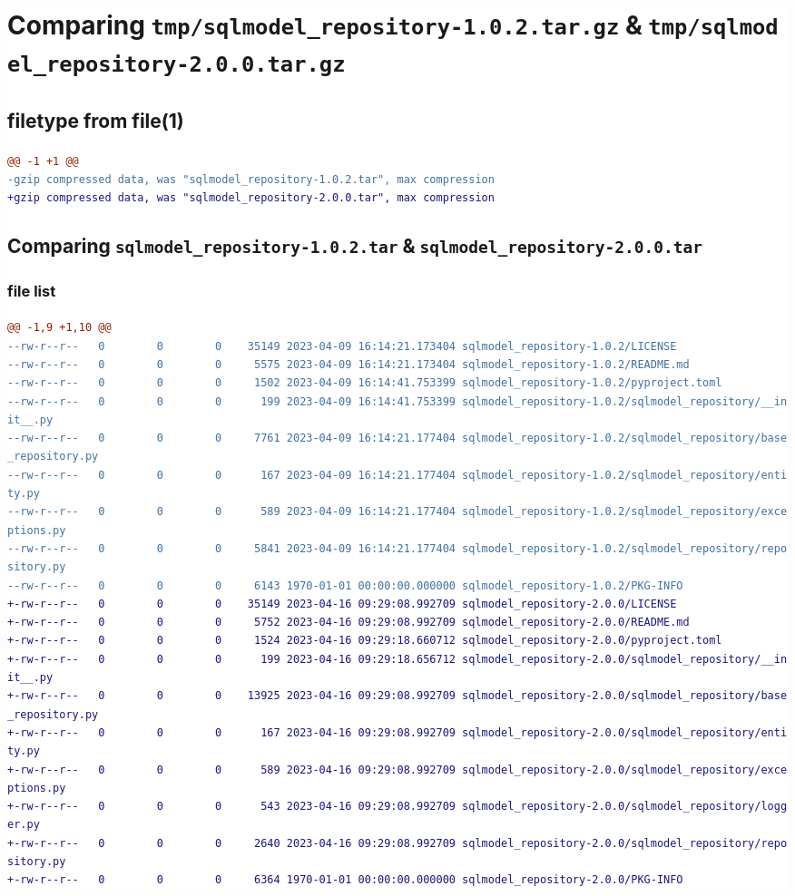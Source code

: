 # Comparing `tmp/sqlmodel_repository-1.0.2.tar.gz` & `tmp/sqlmodel_repository-2.0.0.tar.gz`

## filetype from file(1)

```diff
@@ -1 +1 @@
-gzip compressed data, was "sqlmodel_repository-1.0.2.tar", max compression
+gzip compressed data, was "sqlmodel_repository-2.0.0.tar", max compression
```

## Comparing `sqlmodel_repository-1.0.2.tar` & `sqlmodel_repository-2.0.0.tar`

### file list

```diff
@@ -1,9 +1,10 @@
--rw-r--r--   0        0        0    35149 2023-04-09 16:14:21.173404 sqlmodel_repository-1.0.2/LICENSE
--rw-r--r--   0        0        0     5575 2023-04-09 16:14:21.173404 sqlmodel_repository-1.0.2/README.md
--rw-r--r--   0        0        0     1502 2023-04-09 16:14:41.753399 sqlmodel_repository-1.0.2/pyproject.toml
--rw-r--r--   0        0        0      199 2023-04-09 16:14:41.753399 sqlmodel_repository-1.0.2/sqlmodel_repository/__init__.py
--rw-r--r--   0        0        0     7761 2023-04-09 16:14:21.177404 sqlmodel_repository-1.0.2/sqlmodel_repository/base_repository.py
--rw-r--r--   0        0        0      167 2023-04-09 16:14:21.177404 sqlmodel_repository-1.0.2/sqlmodel_repository/entity.py
--rw-r--r--   0        0        0      589 2023-04-09 16:14:21.177404 sqlmodel_repository-1.0.2/sqlmodel_repository/exceptions.py
--rw-r--r--   0        0        0     5841 2023-04-09 16:14:21.177404 sqlmodel_repository-1.0.2/sqlmodel_repository/repository.py
--rw-r--r--   0        0        0     6143 1970-01-01 00:00:00.000000 sqlmodel_repository-1.0.2/PKG-INFO
+-rw-r--r--   0        0        0    35149 2023-04-16 09:29:08.992709 sqlmodel_repository-2.0.0/LICENSE
+-rw-r--r--   0        0        0     5752 2023-04-16 09:29:08.992709 sqlmodel_repository-2.0.0/README.md
+-rw-r--r--   0        0        0     1524 2023-04-16 09:29:18.660712 sqlmodel_repository-2.0.0/pyproject.toml
+-rw-r--r--   0        0        0      199 2023-04-16 09:29:18.656712 sqlmodel_repository-2.0.0/sqlmodel_repository/__init__.py
+-rw-r--r--   0        0        0    13925 2023-04-16 09:29:08.992709 sqlmodel_repository-2.0.0/sqlmodel_repository/base_repository.py
+-rw-r--r--   0        0        0      167 2023-04-16 09:29:08.992709 sqlmodel_repository-2.0.0/sqlmodel_repository/entity.py
+-rw-r--r--   0        0        0      589 2023-04-16 09:29:08.992709 sqlmodel_repository-2.0.0/sqlmodel_repository/exceptions.py
+-rw-r--r--   0        0        0      543 2023-04-16 09:29:08.992709 sqlmodel_repository-2.0.0/sqlmodel_repository/logger.py
+-rw-r--r--   0        0        0     2640 2023-04-16 09:29:08.992709 sqlmodel_repository-2.0.0/sqlmodel_repository/repository.py
+-rw-r--r--   0        0        0     6364 1970-01-01 00:00:00.000000 sqlmodel_repository-2.0.0/PKG-INFO
```
